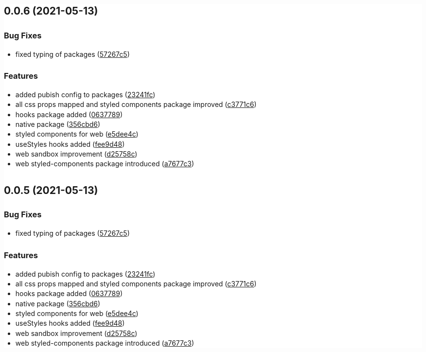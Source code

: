 



## 0.0.6 (2021-05-13)


### Bug Fixes

* fixed typing of  packages ([57267c5](https://bitbucket.org/me-sign/design-system/commits/57267c5f904cbeece433e7bb2573fd9d7a4b3fd4))


### Features

* added pubish config to packages ([23241fc](https://bitbucket.org/me-sign/design-system/commits/23241fcb4a1ef76615661e5b8e9e4ed53060b912))
* all css props mapped and styled components package improved ([c3771c6](https://bitbucket.org/me-sign/design-system/commits/c3771c64b02fc7bbfa6137bff70d1acae8e7932a))
* hooks package added ([0637789](https://bitbucket.org/me-sign/design-system/commits/0637789d23e12bb3dfb295039e92d2a4f815927a))
* native package ([356cbd6](https://bitbucket.org/me-sign/design-system/commits/356cbd6de9084be2a02db90073fb8fcbb8191641))
* styled components for web ([e5dee4c](https://bitbucket.org/me-sign/design-system/commits/e5dee4c65277089b282b3ba7da3696451c559b83))
* useStyles hooks added ([fee9d48](https://bitbucket.org/me-sign/design-system/commits/fee9d48fdd60cbcc4a8ef9221df93f566371d032))
* web sandbox improvement ([d25758c](https://bitbucket.org/me-sign/design-system/commits/d25758c76b2769d55c8852c9f124ce1c4fe3c7b8))
* web styled-components package introduced ([a7677c3](https://bitbucket.org/me-sign/design-system/commits/a7677c3a8f3c561101b0eba0b87e7fa983677cf9))





## 0.0.5 (2021-05-13)


### Bug Fixes

* fixed typing of  packages ([57267c5](https://bitbucket.org/me-sign/design-system/commits/57267c5f904cbeece433e7bb2573fd9d7a4b3fd4))


### Features

* added pubish config to packages ([23241fc](https://bitbucket.org/me-sign/design-system/commits/23241fcb4a1ef76615661e5b8e9e4ed53060b912))
* all css props mapped and styled components package improved ([c3771c6](https://bitbucket.org/me-sign/design-system/commits/c3771c64b02fc7bbfa6137bff70d1acae8e7932a))
* hooks package added ([0637789](https://bitbucket.org/me-sign/design-system/commits/0637789d23e12bb3dfb295039e92d2a4f815927a))
* native package ([356cbd6](https://bitbucket.org/me-sign/design-system/commits/356cbd6de9084be2a02db90073fb8fcbb8191641))
* styled components for web ([e5dee4c](https://bitbucket.org/me-sign/design-system/commits/e5dee4c65277089b282b3ba7da3696451c559b83))
* useStyles hooks added ([fee9d48](https://bitbucket.org/me-sign/design-system/commits/fee9d48fdd60cbcc4a8ef9221df93f566371d032))
* web sandbox improvement ([d25758c](https://bitbucket.org/me-sign/design-system/commits/d25758c76b2769d55c8852c9f124ce1c4fe3c7b8))
* web styled-components package introduced ([a7677c3](https://bitbucket.org/me-sign/design-system/commits/a7677c3a8f3c561101b0eba0b87e7fa983677cf9))
